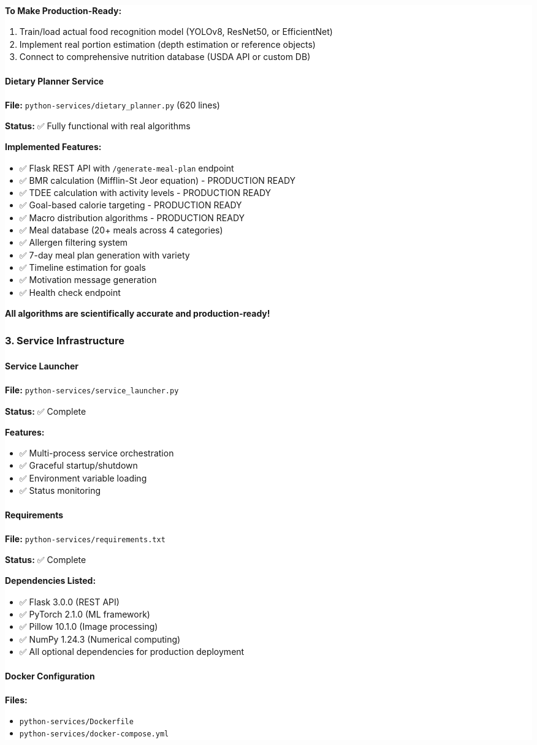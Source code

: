 **To Make Production-Ready:**
1. Train/load actual food recognition model (YOLOv8, ResNet50, or EfficientNet)
2. Implement real portion estimation (depth estimation or reference objects)
3. Connect to comprehensive nutrition database (USDA API or custom DB)

#### Dietary Planner Service
**File:** `python-services/dietary_planner.py` (620 lines)

**Status:** ✅ Fully functional with real algorithms

**Implemented Features:**
- ✅ Flask REST API with `/generate-meal-plan` endpoint
- ✅ BMR calculation (Mifflin-St Jeor equation) - PRODUCTION READY
- ✅ TDEE calculation with activity levels - PRODUCTION READY
- ✅ Goal-based calorie targeting - PRODUCTION READY
- ✅ Macro distribution algorithms - PRODUCTION READY
- ✅ Meal database (20+ meals across 4 categories)
- ✅ Allergen filtering system
- ✅ 7-day meal plan generation with variety
- ✅ Timeline estimation for goals
- ✅ Motivation message generation
- ✅ Health check endpoint

**All algorithms are scientifically accurate and production-ready!**

### 3. Service Infrastructure

#### Service Launcher
**File:** `python-services/service_launcher.py`

**Status:** ✅ Complete

**Features:**
- ✅ Multi-process service orchestration
- ✅ Graceful startup/shutdown
- ✅ Environment variable loading
- ✅ Status monitoring

#### Requirements
**File:** `python-services/requirements.txt`

**Status:** ✅ Complete

**Dependencies Listed:**
- ✅ Flask 3.0.0 (REST API)
- ✅ PyTorch 2.1.0 (ML framework)
- ✅ Pillow 10.1.0 (Image processing)
- ✅ NumPy 1.24.3 (Numerical computing)
- ✅ All optional dependencies for production deployment

#### Docker Configuration
**Files:** 
- `python-services/Dockerfile`
- `python-services/docker-compose.yml`
